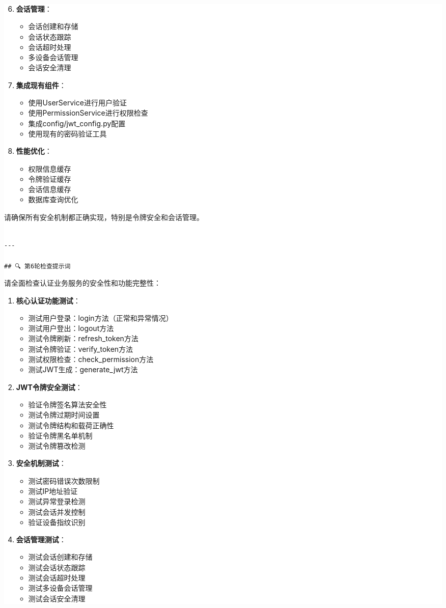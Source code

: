 6. **会话管理**：
   - 会话创建和存储
   - 会话状态跟踪
   - 会话超时处理
   - 多设备会话管理
   - 会话安全清理

7. **集成现有组件**：
   - 使用UserService进行用户验证
   - 使用PermissionService进行权限检查
   - 集成config/jwt_config.py配置
   - 使用现有的密码验证工具

8. **性能优化**：
   - 权限信息缓存
   - 令牌验证缓存
   - 会话信息缓存
   - 数据库查询优化

请确保所有安全机制都正确实现，特别是令牌安全和会话管理。
```

---

## 🔍 第6轮检查提示词

```
请全面检查认证业务服务的安全性和功能完整性：

1. **核心认证功能测试**：
   - 测试用户登录：login方法（正常和异常情况）
   - 测试用户登出：logout方法
   - 测试令牌刷新：refresh_token方法
   - 测试令牌验证：verify_token方法
   - 测试权限检查：check_permission方法
   - 测试JWT生成：generate_jwt方法

2. **JWT令牌安全测试**：
   - 验证令牌签名算法安全性
   - 测试令牌过期时间设置
   - 测试令牌结构和载荷正确性
   - 验证令牌黑名单机制
   - 测试令牌篡改检测

3. **安全机制测试**：
   - 测试密码错误次数限制
   - 测试IP地址验证
   - 测试异常登录检测
   - 测试会话并发控制
   - 验证设备指纹识别

4. **会话管理测试**：
   - 测试会话创建和存储
   - 测试会话状态跟踪
   - 测试会话超时处理
   - 测试多设备会话管理
   - 测试会话安全清理
